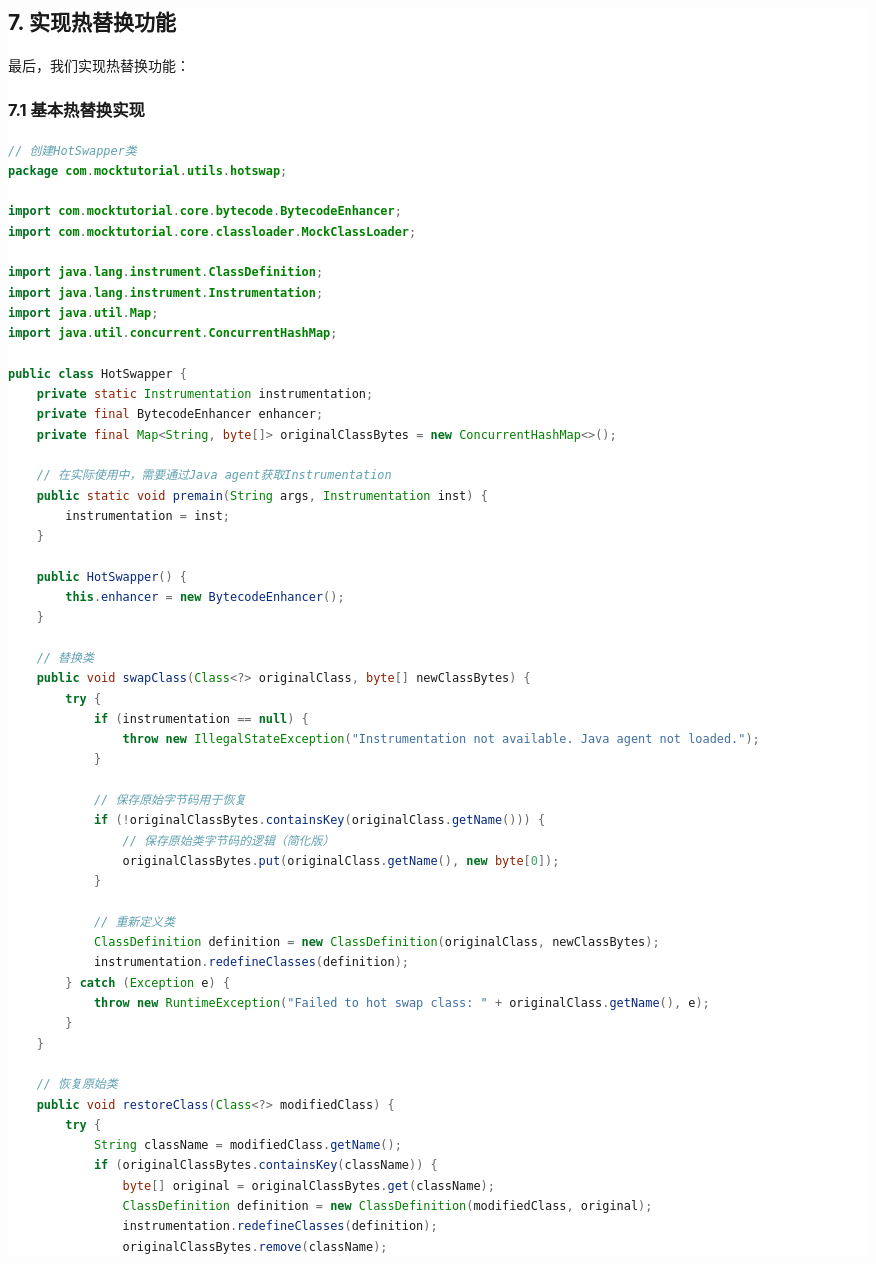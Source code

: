 
## 7. 实现热替换功能

最后，我们实现热替换功能：

### 7.1 基本热替换实现

```java
// 创建HotSwapper类
package com.mocktutorial.utils.hotswap;

import com.mocktutorial.core.bytecode.BytecodeEnhancer;
import com.mocktutorial.core.classloader.MockClassLoader;

import java.lang.instrument.ClassDefinition;
import java.lang.instrument.Instrumentation;
import java.util.Map;
import java.util.concurrent.ConcurrentHashMap;

public class HotSwapper {
    private static Instrumentation instrumentation;
    private final BytecodeEnhancer enhancer;
    private final Map<String, byte[]> originalClassBytes = new ConcurrentHashMap<>();
    
    // 在实际使用中，需要通过Java agent获取Instrumentation
    public static void premain(String args, Instrumentation inst) {
        instrumentation = inst;
    }
    
    public HotSwapper() {
        this.enhancer = new BytecodeEnhancer();
    }
    
    // 替换类
    public void swapClass(Class<?> originalClass, byte[] newClassBytes) {
        try {
            if (instrumentation == null) {
                throw new IllegalStateException("Instrumentation not available. Java agent not loaded.");
            }
            
            // 保存原始字节码用于恢复
            if (!originalClassBytes.containsKey(originalClass.getName())) {
                // 保存原始类字节码的逻辑（简化版）
                originalClassBytes.put(originalClass.getName(), new byte[0]);
            }
            
            // 重新定义类
            ClassDefinition definition = new ClassDefinition(originalClass, newClassBytes);
            instrumentation.redefineClasses(definition);
        } catch (Exception e) {
            throw new RuntimeException("Failed to hot swap class: " + originalClass.getName(), e);
        }
    }
    
    // 恢复原始类
    public void restoreClass(Class<?> modifiedClass) {
        try {
            String className = modifiedClass.getName();
            if (originalClassBytes.containsKey(className)) {
                byte[] original = originalClassBytes.get(className);
                ClassDefinition definition = new ClassDefinition(modifiedClass, original);
                instrumentation.redefineClasses(definition);
                originalClassBytes.remove(className);
```
